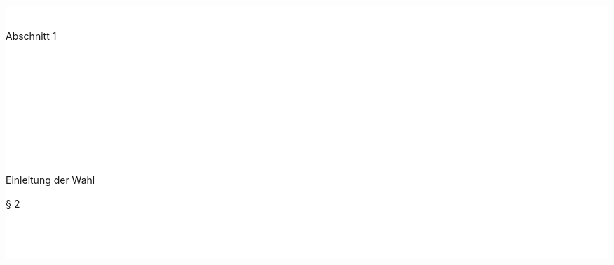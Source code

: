  

</td>

<td style colspan="4" align="left" valign="top" charoff="50">

Abschnitt 1

</td>

</tr>

<tr>

<td style align="left" valign="top" charoff="50">

 

</td>

<td style align="left" valign="top" charoff="50">

 

</td>

<td style align="left" valign="top" charoff="50">

 

</td>

<td style align="left" valign="top" charoff="50">

 

</td>

<td style align="left" valign="top" charoff="50">

 

</td>

<td style colspan="3" align="left" valign="top" charoff="50">

Einleitung der Wahl

</td>

</tr>

<tr>

<td style colspan="5" align="left" valign="top" charoff="50">

§ 2

</td>

<td style align="left" valign="top" charoff="50">

 

</td>

<td style align="left" valign="top" charoff="50">

 
